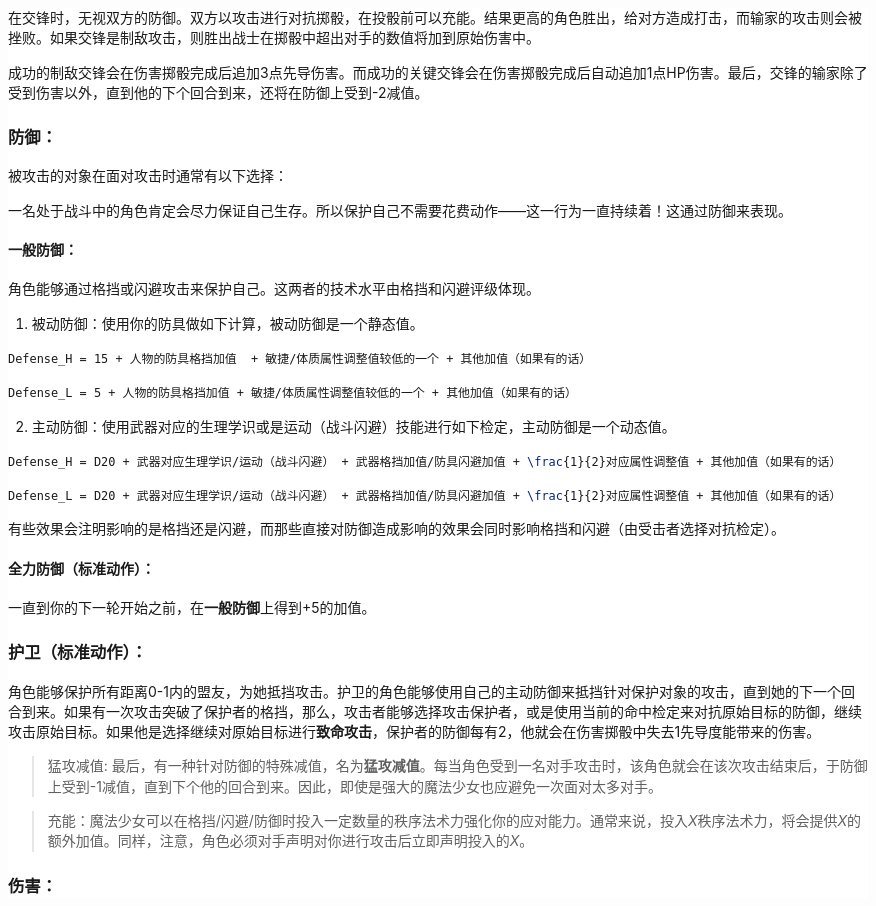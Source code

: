 在交锋时，无视双方的防御。双方以攻击进行对抗掷骰，在投骰前可以充能。结果更高的角色胜出，给对方造成打击，而输家的攻击则会被挫败。如果交锋是制敌攻击，则胜出战士在掷骰中超出对手的数值将加到原始伤害中。

成功的制敌交锋会在伤害掷骰完成后追加3点先导伤害。而成功的关键交锋会在伤害掷骰完成后自动追加1点HP伤害。最后，交锋的输家除了受到伤害以外，直到他的下个回合到来，还将在防御上受到-2减值。




### 防御：

被攻击的对象在面对攻击时通常有以下选择：

一名处于战斗中的角色肯定会尽力保证自己生存。所以保护自己不需要花费动作——这一行为一直持续着！这通过防御来表现。

#### 一般防御：

角色能够通过格挡或闪避攻击来保护自己。这两者的技术水平由格挡和闪避评级体现。

1. 被动防御：使用你的防具做如下计算，被动防御是一个静态值。

```tex
Defense_H = 15 + 人物的防具格挡加值  + 敏捷/体质属性调整值较低的一个 + 其他加值（如果有的话）
```

```tex
Defense_L = 5 + 人物的防具格挡加值 + 敏捷/体质属性调整值较低的一个 + 其他加值（如果有的话）
```

2. 主动防御：使用武器对应的生理学识或是运动（战斗闪避）技能进行如下检定，主动防御是一个动态值。

```tex
Defense_H = D20 + 武器对应生理学识/运动（战斗闪避） + 武器格挡加值/防具闪避加值 + \frac{1}{2}对应属性调整值 + 其他加值（如果有的话）
```

```tex
Defense_L = D20 + 武器对应生理学识/运动（战斗闪避） + 武器格挡加值/防具闪避加值 + \frac{1}{2}对应属性调整值 + 其他加值（如果有的话）
```

有些效果会注明影响的是格挡还是闪避，而那些直接对防御造成影响的效果会同时影响格挡和闪避（由受击者选择对抗检定）。

#### 全力防御（标准动作）：

一直到你的下一轮开始之前，在**一般防御**上得到+5的加值。


### 护卫（标准动作）：

角色能够保护所有距离0-1内的盟友，为她抵挡攻击。护卫的角色能够使用自己的主动防御来抵挡针对保护对象的攻击，直到她的下一个回合到来。如果有一次攻击突破了保护者的格挡，那么，攻击者能够选择攻击保护者，或是使用当前的命中检定来对抗原始目标的防御，继续攻击原始目标。如果他是选择继续对原始目标进行**致命攻击**，保护者的防御每有2，他就会在伤害掷骰中失去1先导度能带来的伤害。



>猛攻减值:
最后，有一种针对防御的特殊减值，名为**猛攻减值**。每当角色受到一名对手攻击时，该角色就会在该次攻击结束后，于防御上受到-1减值，直到下个他的回合到来。因此，即使是强大的魔法少女也应避免一次面对太多对手。

>充能：魔法少女可以在格挡/闪避/防御时投入一定数量的秩序法术力强化你的应对能力。通常来说，投入$X$秩序法术力，将会提供$X$的额外加值。同样，注意，角色必须对手声明对你进行攻击后立即声明投入的$X$。



### 伤害：

